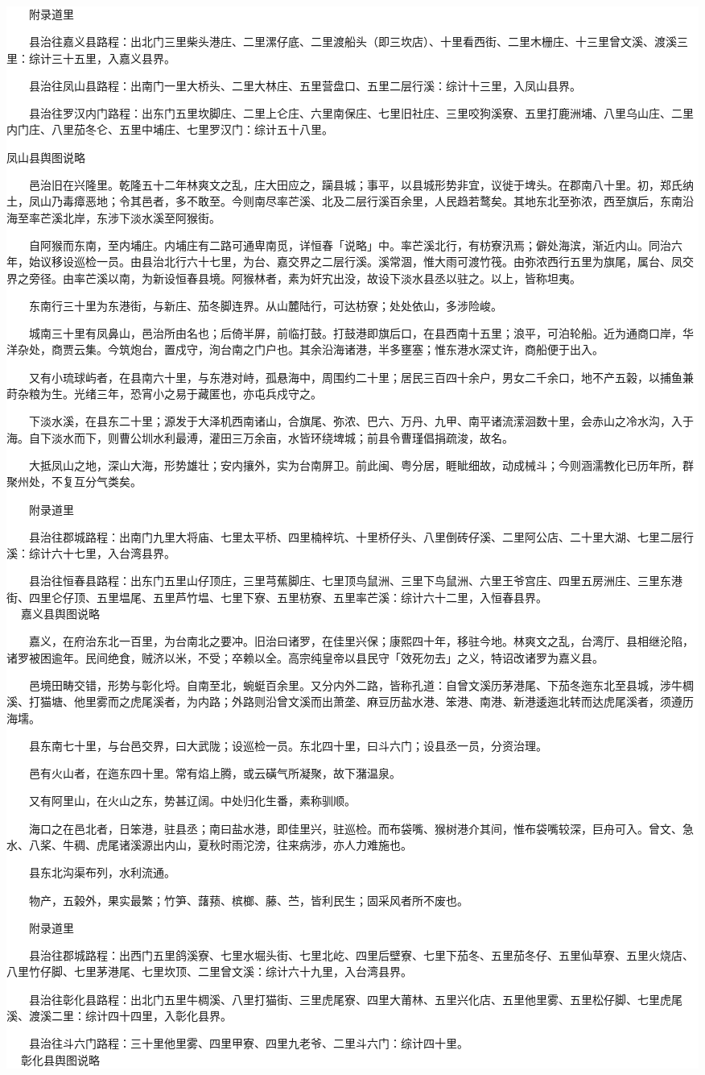 　　附录道里

　　县治往嘉义县路程：出北门三里柴头港庄、二里漯仔底、二里渡船头（即三坎店）、十里看西街、二里木栅庄、十三里曾文溪、渡溪三里：综计三十五里，入嘉义县界。

　　县治往凤山县路程：出南门一里大桥头、二里大林庄、五里营盘口、五里二层行溪：综计十三里，入凤山县界。

　　县治往罗汉内门路程：出东门五里坎脚庄、二里上仑庄、六里南保庄、七里旧社庄、三里咬狗溪寮、五里打鹿洲埔、八里乌山庄、二里内门庄、八里茄冬仑、五里中埔庄、七里罗汉门：综计五十八里。  

凤山县舆图说略

　　邑治旧在兴隆里。乾隆五十二年林爽文之乱，庄大田应之，躏县城；事平，以县城形势非宜，议徙于埤头。在郡南八十里。初，郑氏纳土，凤山乃毒瘴恶地；令其邑者，多不敢至。今则南尽率芒溪、北及二层行溪百余里，人民趋若鹜矣。其地东北至弥浓，西至旗后，东南沿海至率芒溪北岸，东涉下淡水溪至阿猴街。

　　自阿猴而东南，至内埔庄。内埔庄有二路可通卑南觅，详恒春「说略」中。率芒溪北行，有枋寮汛焉；僻处海滨，渐近内山。同治六年，始议移设巡检一员。由县治北行六十七里，为台、嘉交界之二层行溪。溪常涸，惟大雨可渡竹筏。由弥浓西行五里为旗尾，属台、凤交界之旁径。由率芒溪以南，为新设恒春县境。阿猴林者，素为奸宄出没，故设下淡水县丞以驻之。以上，皆称坦夷。

　　东南行三十里为东港街，与新庄、茄冬脚连界。从山麓陆行，可达枋寮；处处依山，多涉险峻。

　　城南三十里有凤鼻山，邑治所由名也；后倚半屏，前临打鼓。打鼓港即旗后口，在县西南十五里；浪平，可泊轮船。近为通商口岸，华洋杂处，商贾云集。今筑炮台，置戍守，洵台南之门户也。其余沿海诸港，半多壅塞；惟东港水深丈许，商船便于出入。

　　又有小琉球屿者，在县南六十里，与东港对峙，孤悬海中，周围约二十里；居民三百四十余户，男女二千余口，地不产五榖，以捕鱼兼莳杂粮为生。光绪三年，恐宵小之易于藏匿也，亦屯兵戍守之。

　　下淡水溪，在县东二十里；源发于大泽机西南诸山，合旗尾、弥浓、巴六、万丹、九甲、南平诸流潆洄数十里，会赤山之冷水沟，入于海。自下淡水而下，则曹公圳水利最溥，灌田三万余亩，水皆环绕埤城；前县令曹瑾倡捐疏浚，故名。

　　大抵凤山之地，深山大海，形势雄壮；安内攘外，实为台南屏卫。前此闽、粤分居，睚眦细故，动成械斗；今则涵濡教化已历年所，群聚州处，不复互分气类矣。

　　附录道里

　　县治往郡城路程：出南门九里大将庙、七里太平桥、四里楠梓坑、十里桥仔头、八里倒砖仔溪、二里阿公店、二十里大湖、七里二层行溪：综计六十七里，入台湾县界。

　　县治往恒春县路程：出东门五里山仔顶庄，三里芎蕉脚庄、七里顶鸟鼠洲、三里下鸟鼠洲、六里王爷宫庄、四里五房洲庄、三里东港街、四里仑仔顶、五里塭尾、五里芦竹塭、七里下寮、五里枋寮、五里率芒溪：综计六十二里，入恒春县界。  
　 
嘉义县舆图说略

　　嘉义，在府治东北一百里，为台南北之要冲。旧治曰诸罗，在佳里兴保；康熙四十年，移驻今地。林爽文之乱，台湾厅、县相继沦陷，诸罗被困逾年。民间绝食，贼济以米，不受；卒赖以全。高宗纯皇帝以县民守「效死勿去」之义，特诏改诸罗为嘉义县。

　　邑境田畴交错，形势与彰化埒。自南至北，蜿蜓百余里。又分内外二路，皆称孔道：自曾文溪历茅港尾、下茄冬迤东北至县城，涉牛椆溪、打猫塘、他里雾而之虎尾溪者，为内路；外路则沿曾文溪而出萧垄、麻豆历盐水港、笨港、南港、新港逶迤北转而达虎尾溪者，须遵历海壖。

　　县东南七十里，与台邑交界，曰大武陇；设巡检一员。东北四十里，曰斗六门；设县丞一员，分资治理。

　　邑有火山者，在迤东四十里。常有焰上腾，或云磺气所凝聚，故下潴温泉。

　　又有阿里山，在火山之东，势甚辽阔。中处归化生番，素称驯顺。

　　海口之在邑北者，日笨港，驻县丞；南曰盐水港，即佳里兴，驻巡检。而布袋嘴、猴树港介其间，惟布袋嘴较深，巨舟可入。曾文、急水、八桨、牛稠、虎尾诸溪源出内山，夏秋时雨沱滂，往来病涉，亦人力难施也。

　　县东北沟渠布列，水利流通。

　　物产，五榖外，果实最繁；竹笋、藷蓣、槟榔、藤、苎，皆利民生；固采风者所不废也。

　　附录道里

　　县治往郡城路程：出西门五里鸽溪寮、七里水堀头街、七里北屹、四里后壁寮、七里下茄冬、五里茄冬仔、五里仙草寮、五里火烧店、八里竹仔脚、七里茅港尾、七里坎顶、二里曾文溪：综计六十九里，入台湾县界。

　　县治往彰化县路程：出北门五里牛椆溪、八里打猫街、三里虎尾寮、四里大莆林、五里兴化店、五里他里雾、五里松仔脚、七里虎尾溪、渡溪二里：综计四十四里，入彰化县界。

　　县治往斗六门路程：三十里他里雾、四里甲寮、四里九老爷、二里斗六门：综计四十里。  
　 
彰化县舆图说略
